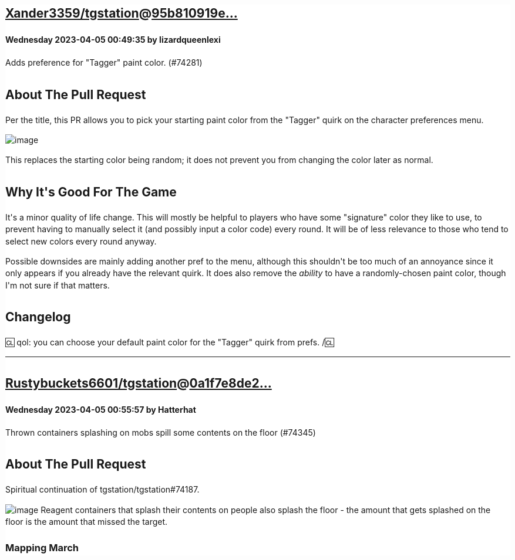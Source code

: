 ## [Xander3359/tgstation](https://github.com/Xander3359/tgstation)@[95b810919e...](https://github.com/Xander3359/tgstation/commit/95b810919ede0f4fb22dc711c0334abf36b94843)
#### Wednesday 2023-04-05 00:49:35 by lizardqueenlexi

Adds preference for "Tagger" paint color. (#74281)

## About The Pull Request

Per the title, this PR allows you to pick your starting paint color from
the "Tagger" quirk on the character preferences menu.


![image](https://user-images.githubusercontent.com/105025397/227810007-4706c743-31c2-47d8-80ac-e11687d36c00.png)

This replaces the starting color being random; it does not prevent you
from changing the color later as normal.
## Why It's Good For The Game

It's a minor quality of life change. This will mostly be helpful to
players who have some "signature" color they like to use, to prevent
having to manually select it (and possibly input a color code) every
round. It will be of less relevance to those who tend to select new
colors every round anyway.

Possible downsides are mainly adding another pref to the menu, although
this shouldn't be too much of an annoyance since it only appears if you
already have the relevant quirk. It does also remove the _ability_ to
have a randomly-chosen paint color, though I'm not sure if that matters.
## Changelog
:cl:
qol: you can choose your default paint color for the "Tagger" quirk from
prefs.
/:cl:

---
## [Rustybuckets6601/tgstation](https://github.com/Rustybuckets6601/tgstation)@[0a1f7e8de2...](https://github.com/Rustybuckets6601/tgstation/commit/0a1f7e8de2fea2116b73f22a11fdf328763c503a)
#### Wednesday 2023-04-05 00:55:57 by Hatterhat

Thrown containers splashing on mobs spill some contents on the floor (#74345)

## About The Pull Request
Spiritual continuation of tgstation/tgstation#74187.

![image](https://user-images.githubusercontent.com/31829017/228645705-5a32cc67-37e0-48d6-9e95-6006f455ed3c.png)
Reagent containers that splash their contents on people also splash the
floor - the amount that gets splashed on the floor is the amount that
missed the target.
### Mapping March
